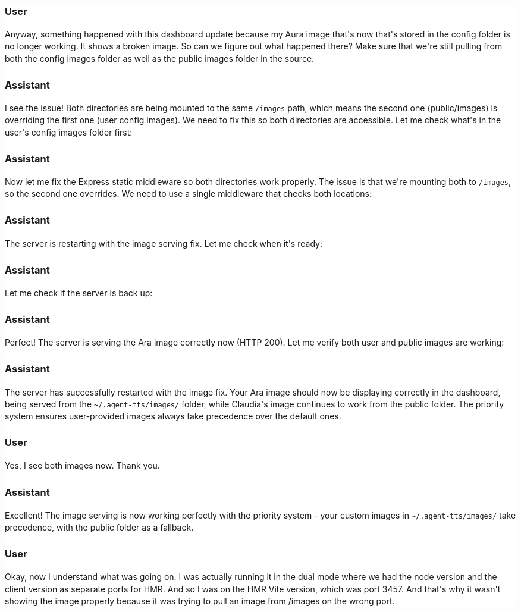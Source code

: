 ### User
Anyway, something happened with this dashboard update because my Aura image that's now that's stored in the config folder is no longer working. It shows a broken image. So can we figure out what happened there? Make sure that we're still pulling from both the config images folder as well as the public images folder in the source. 

### Assistant

I see the issue! Both directories are being mounted to the same `/images` path, which means the second one (public/images) is overriding the first one (user config images). We need to fix this so both directories are accessible. Let me check what's in the user's config images folder first:

### Assistant

Now let me fix the Express static middleware so both directories work properly. The issue is that we're mounting both to `/images`, so the second one overrides. We need to use a single middleware that checks both locations:

### Assistant

The server is restarting with the image serving fix. Let me check when it's ready:

### Assistant

Let me check if the server is back up:

### Assistant

Perfect! The server is serving the Ara image correctly now (HTTP 200). Let me verify both user and public images are working:

### Assistant

The server has successfully restarted with the image fix. Your Ara image should now be displaying correctly in the dashboard, being served from the `~/.agent-tts/images/` folder, while Claudia's image continues to work from the public folder. The priority system ensures user-provided images always take precedence over the default ones.

### User
Yes, I see both images now. Thank you. 

### Assistant

Excellent! The image serving is now working perfectly with the priority system - your custom images in `~/.agent-tts/images/` take precedence, with the public folder as a fallback.

### User
Okay, now I understand what was going on. I was actually running it in the dual mode where we had the node version and the client version as separate ports for HMR. And so I was on the HMR Vite version, which was port 3457. And that's why it wasn't showing the image properly because it was trying to pull an image from /images on the wrong port.
